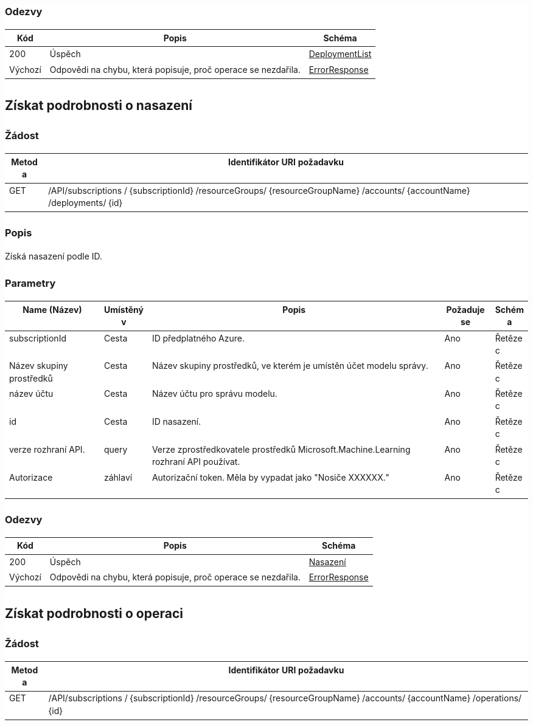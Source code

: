 ### <a name="responses"></a>Odezvy
| Kód | Popis | Schéma |
|--------------------|--------------------|--------------------|
| 200 | Úspěch | [DeploymentList](#deploymentlist) |
| Výchozí | Odpovědi na chybu, která popisuje, proč operace se nezdařila. | [ErrorResponse](#errorresponse)

## <a name="get-deployment-details"></a>Získat podrobnosti o nasazení

### <a name="request"></a>Žádost
| Metoda | Identifikátor URI požadavku |
|------------|------------|
| GET |  /API/subscriptions / {subscriptionId} /resourceGroups/ {resourceGroupName} /accounts/ {accountName} /deployments/ {id} | 

### <a name="description"></a>Popis
Získá nasazení podle ID.

### <a name="parameters"></a>Parametry
| Name (Název) | Umístěný v | Popis | Požaduje se | Schéma
|--------------------|--------------------|--------------------|--------------------|--------------------|
| subscriptionId | Cesta | ID předplatného Azure. | Ano | Řetězec |
| Název skupiny prostředků | Cesta | Název skupiny prostředků, ve kterém je umístěn účet modelu správy. | Ano | Řetězec |
| název účtu | Cesta | Název účtu pro správu modelu. | Ano | Řetězec |
| id | Cesta | ID nasazení. | Ano | Řetězec |
| verze rozhraní API. | query | Verze zprostředkovatele prostředků Microsoft.Machine.Learning rozhraní API používat. | Ano | Řetězec |
| Autorizace | záhlaví | Autorizační token. Měla by vypadat jako "Nosiče XXXXXX." | Ano | Řetězec |

### <a name="responses"></a>Odezvy
| Kód | Popis | Schéma |
|--------------------|--------------------|--------------------|
| 200 | Úspěch | [Nasazení](#deployment) |
| Výchozí | Odpovědi na chybu, která popisuje, proč operace se nezdařila. | [ErrorResponse](#errorresponse)

## <a name="get-operation-details"></a>Získat podrobnosti o operaci

### <a name="request"></a>Žádost
| Metoda | Identifikátor URI požadavku |
|------------|------------|
| GET |  /API/subscriptions / {subscriptionId} /resourceGroups/ {resourceGroupName} /accounts/ {accountName} /operations/ {id} | 
